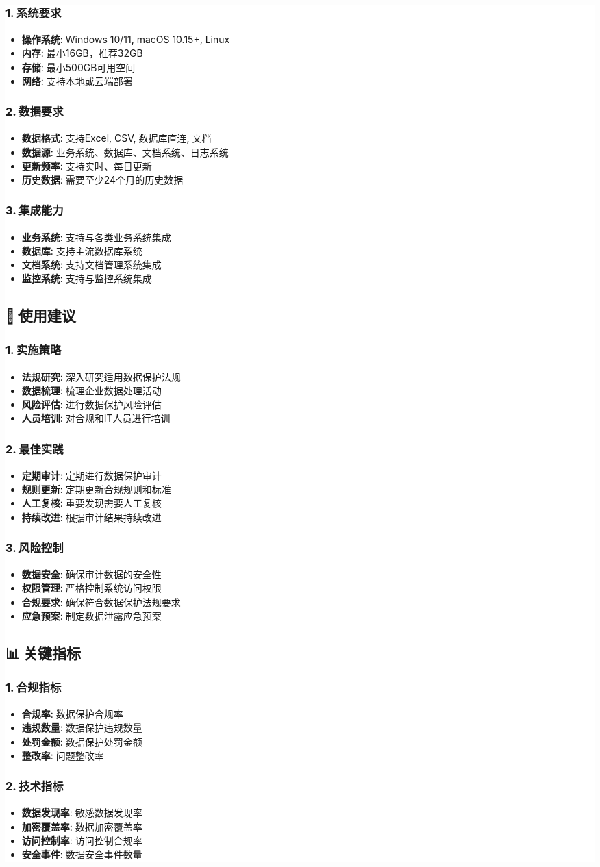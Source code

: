 ### 1. 系统要求
- **操作系统**: Windows 10/11, macOS 10.15+, Linux
- **内存**: 最小16GB，推荐32GB
- **存储**: 最小500GB可用空间
- **网络**: 支持本地或云端部署

### 2. 数据要求
- **数据格式**: 支持Excel, CSV, 数据库直连, 文档
- **数据源**: 业务系统、数据库、文档系统、日志系统
- **更新频率**: 支持实时、每日更新
- **历史数据**: 需要至少24个月的历史数据

### 3. 集成能力
- **业务系统**: 支持与各类业务系统集成
- **数据库**: 支持主流数据库系统
- **文档系统**: 支持文档管理系统集成
- **监控系统**: 支持与监控系统集成

## 🎯 使用建议

### 1. 实施策略
- **法规研究**: 深入研究适用数据保护法规
- **数据梳理**: 梳理企业数据处理活动
- **风险评估**: 进行数据保护风险评估
- **人员培训**: 对合规和IT人员进行培训

### 2. 最佳实践
- **定期审计**: 定期进行数据保护审计
- **规则更新**: 定期更新合规规则和标准
- **人工复核**: 重要发现需要人工复核
- **持续改进**: 根据审计结果持续改进

### 3. 风险控制
- **数据安全**: 确保审计数据的安全性
- **权限管理**: 严格控制系统访问权限
- **合规要求**: 确保符合数据保护法规要求
- **应急预案**: 制定数据泄露应急预案

## 📊 关键指标

### 1. 合规指标
- **合规率**: 数据保护合规率
- **违规数量**: 数据保护违规数量
- **处罚金额**: 数据保护处罚金额
- **整改率**: 问题整改率

### 2. 技术指标
- **数据发现率**: 敏感数据发现率
- **加密覆盖率**: 数据加密覆盖率
- **访问控制率**: 访问控制合规率
- **安全事件**: 数据安全事件数量
